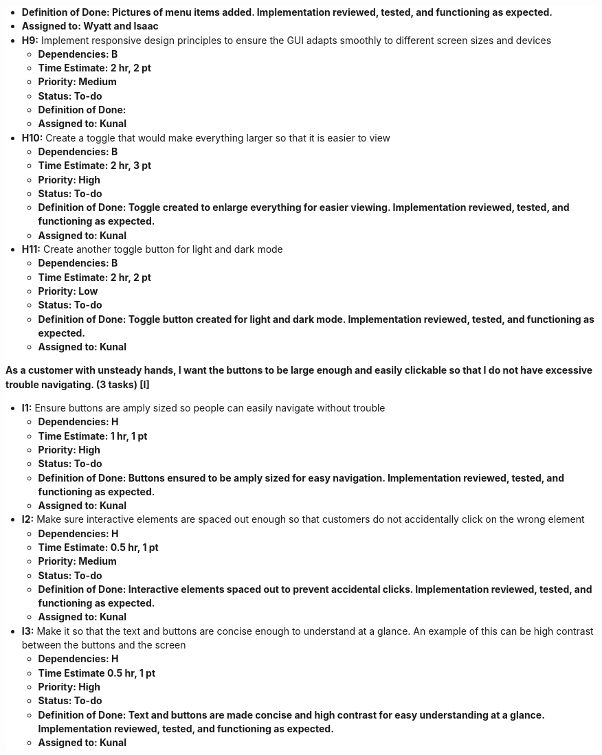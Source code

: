   - **Definition of Done: Pictures of menu items added. Implementation reviewed, tested, and functioning as expected.**
  - **Assigned to: Wyatt and Isaac**
- **H9:** Implement responsive design principles to ensure the GUI adapts smoothly to different screen sizes and devices
  - **Dependencies: B**
  - **Time Estimate: 2 hr, 2 pt**
  - **Priority: Medium**
  - **Status: To-do**
  - **Definition of Done:**
  - **Assigned to: Kunal**
- **H10:** Create a toggle that would make everything larger so that it is easier to view
  - **Dependencies: B**
  - **Time Estimate: 2 hr, 3 pt**
  - **Priority: High**
  - **Status: To-do**
  - **Definition of Done:  Toggle created to enlarge everything for easier viewing. Implementation reviewed, tested, and functioning as expected.**
  - **Assigned to: Kunal**
- **H11:** Create another toggle button for light and dark mode
  - **Dependencies: B**
  - **Time Estimate: 2 hr, 2 pt**
  - **Priority: Low**
  - **Status: To-do**
  - **Definition of Done: Toggle button created for light and dark mode. Implementation reviewed, tested, and functioning as expected.**
  - **Assigned to: Kunal**


**As a customer with unsteady hands, I want the buttons to be large enough and easily clickable so that I do not have excessive trouble navigating. (3 tasks) [I]**


- **I1:** Ensure buttons are amply sized so people can easily navigate without trouble
  - **Dependencies: H**
  - **Time Estimate: 1 hr, 1 pt**
  - **Priority: High**
  - **Status: To-do**
  - **Definition of Done: Buttons ensured to be amply sized for easy navigation. Implementation reviewed, tested, and functioning as expected.**
  - **Assigned to: Kunal**
- **I2:** Make sure interactive elements are spaced out enough so that customers do not accidentally click on the wrong element
  - **Dependencies: H**
  - **Time Estimate: 0.5 hr, 1 pt**
  - **Priority: Medium**
  - **Status: To-do**
  - **Definition of Done: Interactive elements spaced out to prevent accidental clicks. Implementation reviewed, tested, and functioning as expected.**
  - **Assigned to: Kunal**
- **I3:** Make it so that the text and buttons are concise enough to understand at a glance. An example of this can be high contrast between the buttons and the screen
  - **Dependencies: H**
  - **Time Estimate 0.5 hr, 1 pt**
  - **Priority: High**
  - **Status: To-do**
  - **Definition of Done: Text and buttons are made concise and high contrast for easy understanding at a glance. Implementation reviewed, tested, and functioning as expected.**
  - **Assigned to: Kunal**
